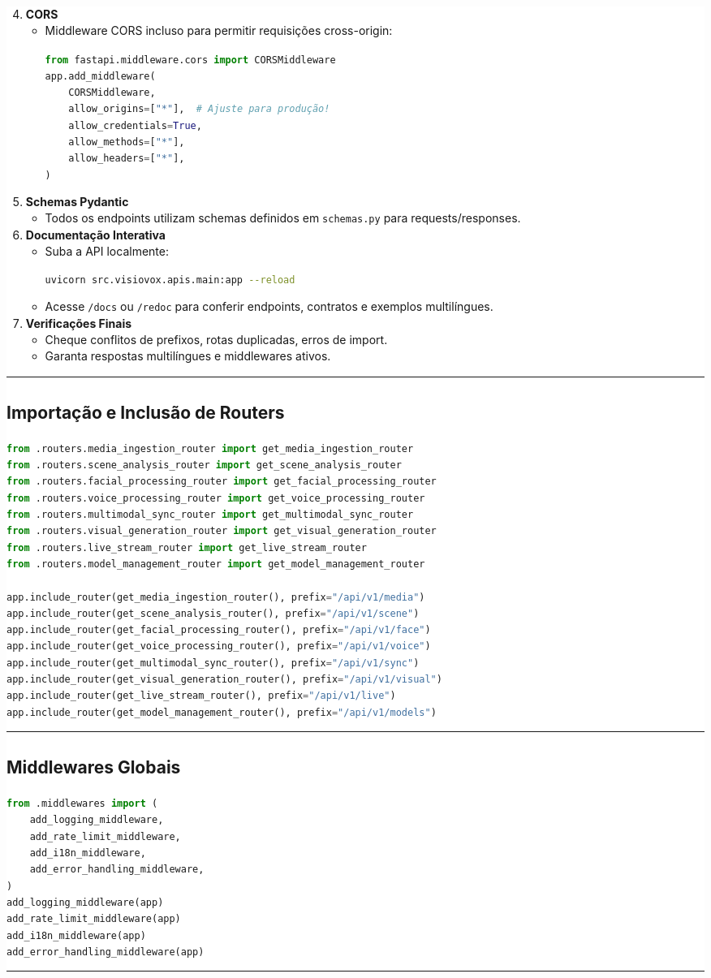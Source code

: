 4. **CORS**
   - Middleware CORS incluso para permitir requisições cross-origin:
     ```python
     from fastapi.middleware.cors import CORSMiddleware
     app.add_middleware(
         CORSMiddleware,
         allow_origins=["*"],  # Ajuste para produção!
         allow_credentials=True,
         allow_methods=["*"],
         allow_headers=["*"],
     )
     ```
5. **Schemas Pydantic**
   - Todos os endpoints utilizam schemas definidos em `schemas.py` para requests/responses.
6. **Documentação Interativa**
   - Suba a API localmente:
     ```bash
     uvicorn src.visiovox.apis.main:app --reload
     ```
   - Acesse `/docs` ou `/redoc` para conferir endpoints, contratos e exemplos multilíngues.
7. **Verificações Finais**
   - Cheque conflitos de prefixos, rotas duplicadas, erros de import.
   - Garanta respostas multilíngues e middlewares ativos.

---

## Importação e Inclusão de Routers
```python
from .routers.media_ingestion_router import get_media_ingestion_router
from .routers.scene_analysis_router import get_scene_analysis_router
from .routers.facial_processing_router import get_facial_processing_router
from .routers.voice_processing_router import get_voice_processing_router
from .routers.multimodal_sync_router import get_multimodal_sync_router
from .routers.visual_generation_router import get_visual_generation_router
from .routers.live_stream_router import get_live_stream_router
from .routers.model_management_router import get_model_management_router

app.include_router(get_media_ingestion_router(), prefix="/api/v1/media")
app.include_router(get_scene_analysis_router(), prefix="/api/v1/scene")
app.include_router(get_facial_processing_router(), prefix="/api/v1/face")
app.include_router(get_voice_processing_router(), prefix="/api/v1/voice")
app.include_router(get_multimodal_sync_router(), prefix="/api/v1/sync")
app.include_router(get_visual_generation_router(), prefix="/api/v1/visual")
app.include_router(get_live_stream_router(), prefix="/api/v1/live")
app.include_router(get_model_management_router(), prefix="/api/v1/models")
```

---

## Middlewares Globais
```python
from .middlewares import (
    add_logging_middleware,
    add_rate_limit_middleware,
    add_i18n_middleware,
    add_error_handling_middleware,
)
add_logging_middleware(app)
add_rate_limit_middleware(app)
add_i18n_middleware(app)
add_error_handling_middleware(app)
```

---